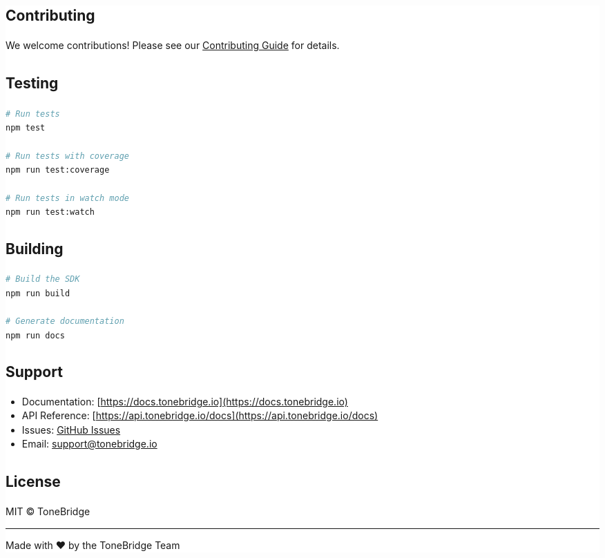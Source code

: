 ## Contributing

We welcome contributions! Please see our [Contributing Guide](CONTRIBUTING.md) for details.

## Testing

```bash
# Run tests
npm test

# Run tests with coverage
npm run test:coverage

# Run tests in watch mode
npm run test:watch
```

## Building

```bash
# Build the SDK
npm run build

# Generate documentation
npm run docs
```

## Support

- Documentation: [https://docs.tonebridge.io](https://docs.tonebridge.io)
- API Reference: [https://api.tonebridge.io/docs](https://api.tonebridge.io/docs)
- Issues: [GitHub Issues](https://github.com/tonebridge/javascript-sdk/issues)
- Email: support@tonebridge.io

## License

MIT © ToneBridge

---

Made with ❤️ by the ToneBridge Team